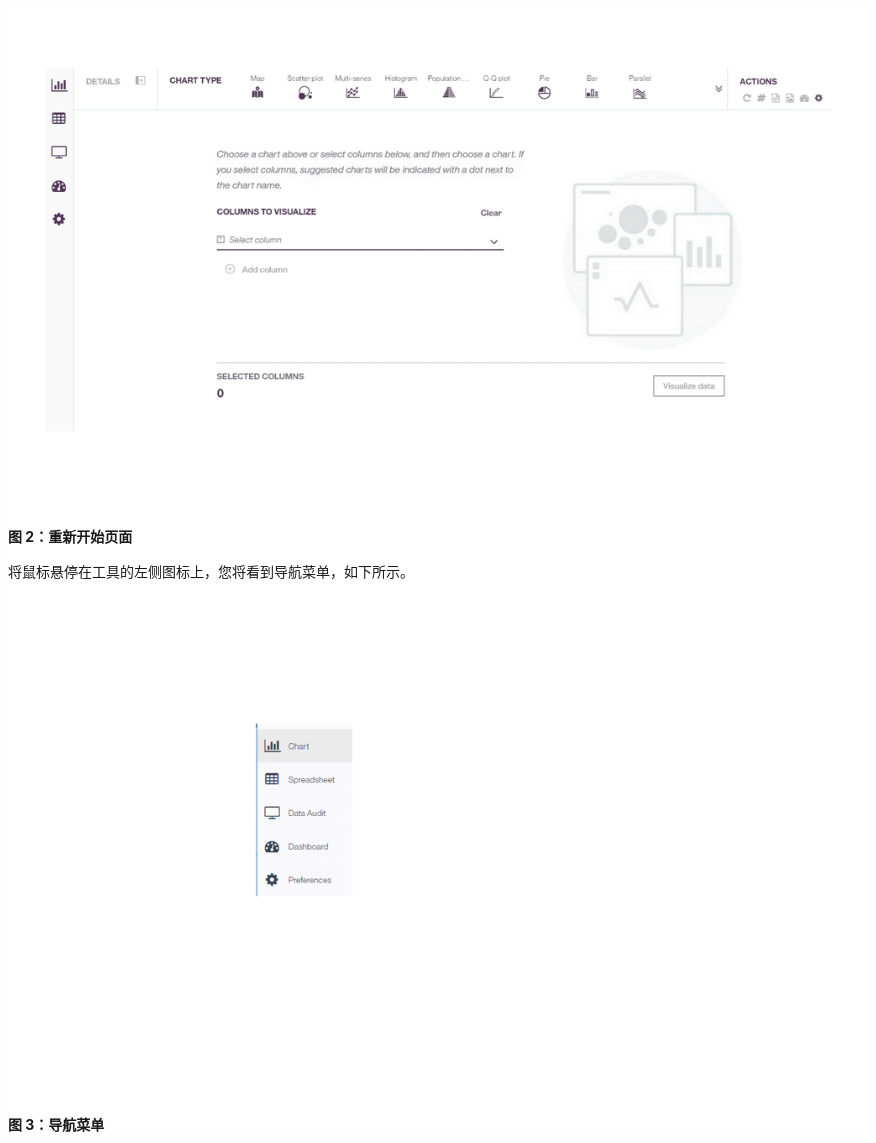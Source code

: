 ![Start over 页面](img/9622bddf15754ff1d76bfb5e97318ed0.png) **图 2：重新开始页面**

将鼠标悬停在工具的左侧图标上，您将看到导航菜单，如下所示。

![Navigation 菜单](img/c90b9c9e5fa4737bad51c6d40078d55d.png) **图 3：导航菜单**
